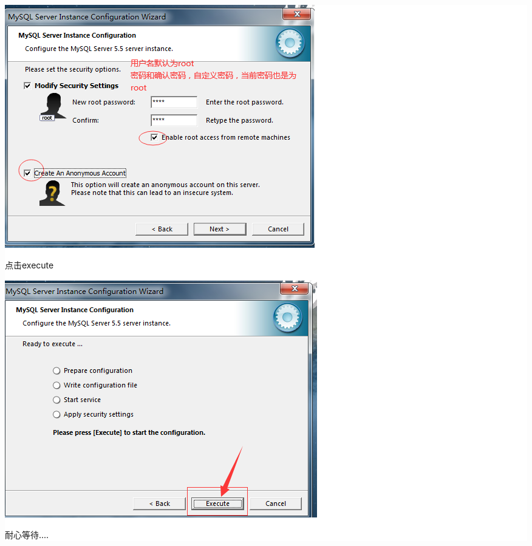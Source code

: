 ![](media/1f38087273004f847f2ce92d2cdbed8f.png)

点击execute

![](media/66912a0bfe1f5fa3998dc1cbdf3a0e41.png)

耐心等待....
